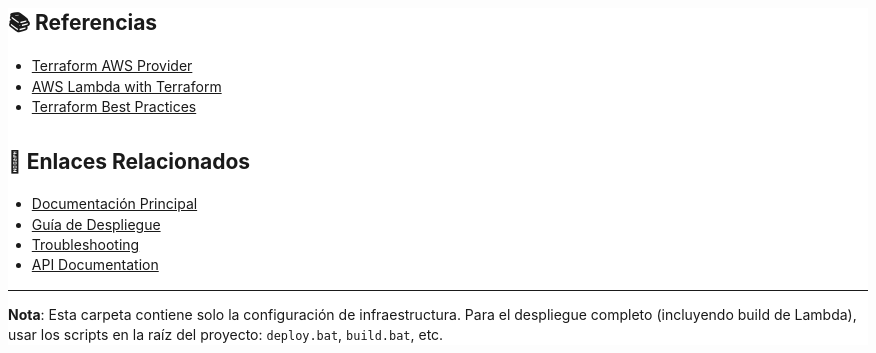 ## 📚 Referencias

- [Terraform AWS Provider](https://registry.terraform.io/providers/hashicorp/aws/latest/docs)
- [AWS Lambda with Terraform](https://learn.hashicorp.com/tutorials/terraform/lambda-api-gateway)
- [Terraform Best Practices](https://www.terraform.io/docs/cloud/guides/recommended-practices/index.html)

## 🔗 Enlaces Relacionados

- [Documentación Principal](../../README.md)
- [Guía de Despliegue](../../DEPLOYMENT_GUIDE.md)
- [Troubleshooting](../../TROUBLESHOOTING.md)
- [API Documentation](../../API_DOCUMENTATION.md)

---

**Nota**: Esta carpeta contiene solo la configuración de infraestructura. Para el despliegue completo (incluyendo build de Lambda), usar los scripts en la raíz del proyecto: `deploy.bat`, `build.bat`, etc.